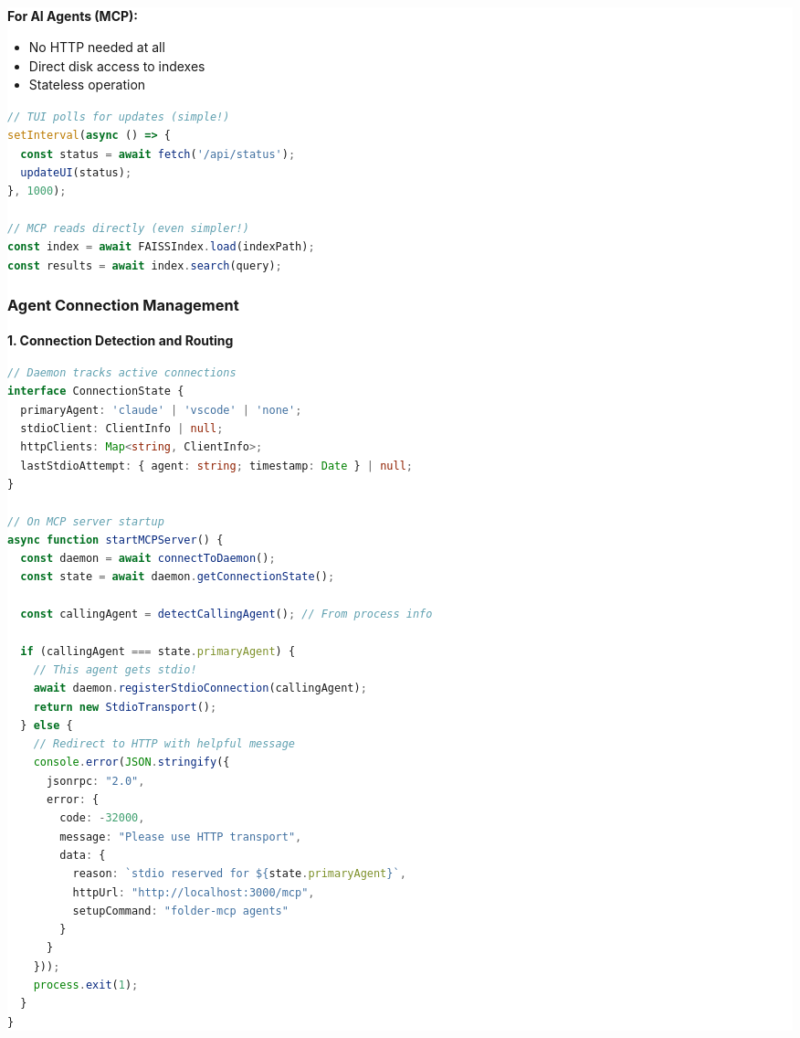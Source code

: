 **For AI Agents (MCP):**
- No HTTP needed at all
- Direct disk access to indexes
- Stateless operation

```typescript
// TUI polls for updates (simple!)
setInterval(async () => {
  const status = await fetch('/api/status');
  updateUI(status);
}, 1000);

// MCP reads directly (even simpler!)
const index = await FAISSIndex.load(indexPath);
const results = await index.search(query);
```

### Agent Connection Management

**1. Connection Detection and Routing**
```typescript
// Daemon tracks active connections
interface ConnectionState {
  primaryAgent: 'claude' | 'vscode' | 'none';
  stdioClient: ClientInfo | null;
  httpClients: Map<string, ClientInfo>;
  lastStdioAttempt: { agent: string; timestamp: Date } | null;
}

// On MCP server startup
async function startMCPServer() {
  const daemon = await connectToDaemon();
  const state = await daemon.getConnectionState();
  
  const callingAgent = detectCallingAgent(); // From process info
  
  if (callingAgent === state.primaryAgent) {
    // This agent gets stdio!
    await daemon.registerStdioConnection(callingAgent);
    return new StdioTransport();
  } else {
    // Redirect to HTTP with helpful message
    console.error(JSON.stringify({
      jsonrpc: "2.0",
      error: {
        code: -32000,
        message: "Please use HTTP transport",
        data: {
          reason: `stdio reserved for ${state.primaryAgent}`,
          httpUrl: "http://localhost:3000/mcp",
          setupCommand: "folder-mcp agents"
        }
      }
    }));
    process.exit(1);
  }
}
```
